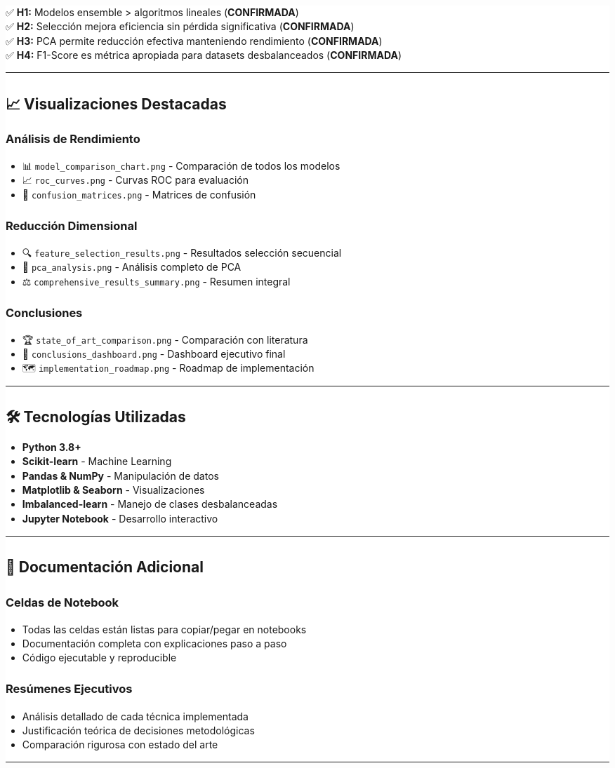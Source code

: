 ✅ **H1:** Modelos ensemble > algoritmos lineales (**CONFIRMADA**)  
✅ **H2:** Selección mejora eficiencia sin pérdida significativa (**CONFIRMADA**)  
✅ **H3:** PCA permite reducción efectiva manteniendo rendimiento (**CONFIRMADA**)  
✅ **H4:** F1-Score es métrica apropiada para datasets desbalanceados (**CONFIRMADA**)

---

## 📈 Visualizaciones Destacadas

### **Análisis de Rendimiento**
- 📊 `model_comparison_chart.png` - Comparación de todos los modelos
- 📈 `roc_curves.png` - Curvas ROC para evaluación
- 🎯 `confusion_matrices.png` - Matrices de confusión

### **Reducción Dimensional**
- 🔍 `feature_selection_results.png` - Resultados selección secuencial
- 🧮 `pca_analysis.png` - Análisis completo de PCA
- ⚖️ `comprehensive_results_summary.png` - Resumen integral

### **Conclusiones**
- 🏆 `state_of_art_comparison.png` - Comparación con literatura
- 🎯 `conclusions_dashboard.png` - Dashboard ejecutivo final
- 🗺️ `implementation_roadmap.png` - Roadmap de implementación

---

## 🛠️ Tecnologías Utilizadas

- **Python 3.8+**
- **Scikit-learn** - Machine Learning
- **Pandas & NumPy** - Manipulación de datos
- **Matplotlib & Seaborn** - Visualizaciones
- **Imbalanced-learn** - Manejo de clases desbalanceadas
- **Jupyter Notebook** - Desarrollo interactivo

---

## 📝 Documentación Adicional

### **Celdas de Notebook**
- Todas las celdas están listas para copiar/pegar en notebooks
- Documentación completa con explicaciones paso a paso
- Código ejecutable y reproducible

### **Resúmenes Ejecutivos**
- Análisis detallado de cada técnica implementada
- Justificación teórica de decisiones metodológicas
- Comparación rigurosa con estado del arte

---